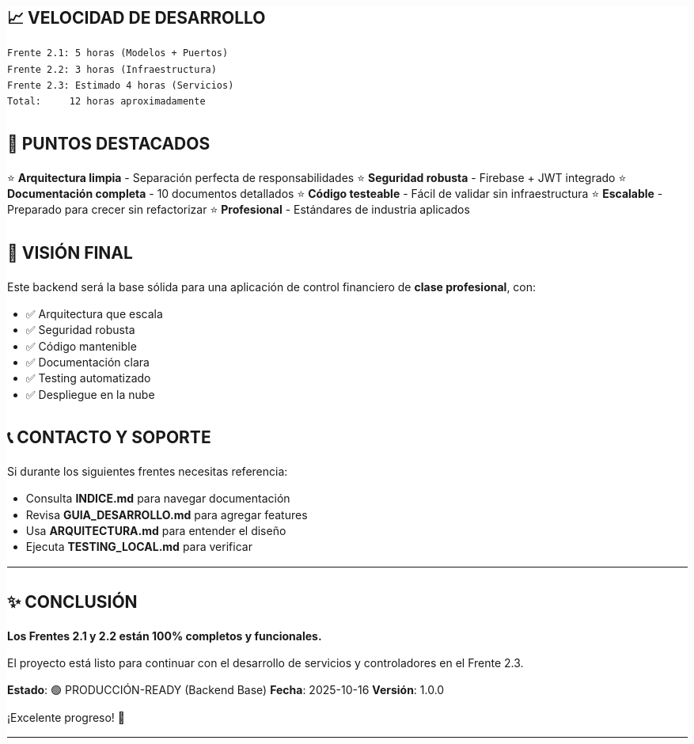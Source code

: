 ## 📈 VELOCIDAD DE DESARROLLO

```
Frente 2.1: 5 horas (Modelos + Puertos)
Frente 2.2: 3 horas (Infraestructura)
Frente 2.3: Estimado 4 horas (Servicios)
Total:     12 horas aproximadamente
```

## 🌟 PUNTOS DESTACADOS

⭐ **Arquitectura limpia** - Separación perfecta de responsabilidades
⭐ **Seguridad robusta** - Firebase + JWT integrado
⭐ **Documentación completa** - 10 documentos detallados
⭐ **Código testeable** - Fácil de validar sin infraestructura
⭐ **Escalable** - Preparado para crecer sin refactorizar
⭐ **Profesional** - Estándares de industria aplicados

## 🎯 VISIÓN FINAL

Este backend será la base sólida para una aplicación de control financiero de **clase profesional**, con:

- ✅ Arquitectura que escala
- ✅ Seguridad robusta
- ✅ Código mantenible
- ✅ Documentación clara
- ✅ Testing automatizado
- ✅ Despliegue en la nube

## 📞 CONTACTO Y SOPORTE

Si durante los siguientes frentes necesitas referencia:
- Consulta **INDICE.md** para navegar documentación
- Revisa **GUIA_DESARROLLO.md** para agregar features
- Usa **ARQUITECTURA.md** para entender el diseño
- Ejecuta **TESTING_LOCAL.md** para verificar

---

## ✨ CONCLUSIÓN

**Los Frentes 2.1 y 2.2 están 100% completos y funcionales.**

El proyecto está listo para continuar con el desarrollo de servicios y controladores en el Frente 2.3.

**Estado**: 🟢 PRODUCCIÓN-READY (Backend Base)
**Fecha**: 2025-10-16
**Versión**: 1.0.0

¡Excelente progreso! 🎉

---